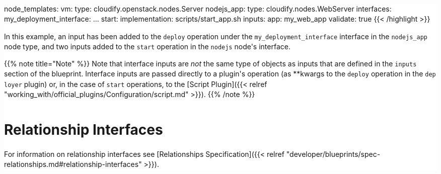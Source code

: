 node_templates:
  vm:
    type: cloudify.openstack.nodes.Server
  nodejs_app:
    type: cloudify.nodes.WebServer
    interfaces:
      my_deployment_interface:
        ...
        start:
          implementation: scripts/start_app.sh
          inputs:
            app: my_web_app
            validate: true
{{< /highlight >}}

In this example, an input has been added to the `deploy` operation under the `my_deployment_interface` interface in the `nodejs_app` node type, and two inputs added to the `start` operation in the `nodejs` node's interface.

{{% note title="Note" %}}
Note that interface inputs are _not_ the same type of objects as inputs that are defined in the `inputs` section of the blueprint. Interface inputs are passed directly to a plugin's operation (as **kwargs to the `deploy` operation in the `deployer` plugin) or, in the case of `start` operations, to the [Script Plugin]({{< relref "working_with/official_plugins/Configuration/script.md" >}}).
{{% /note %}}

# Relationship Interfaces

For information on relationship interfaces see [Relationships Specification]({{< relref "developer/blueprints/spec-relationships.md#relationship-interfaces" >}}).
